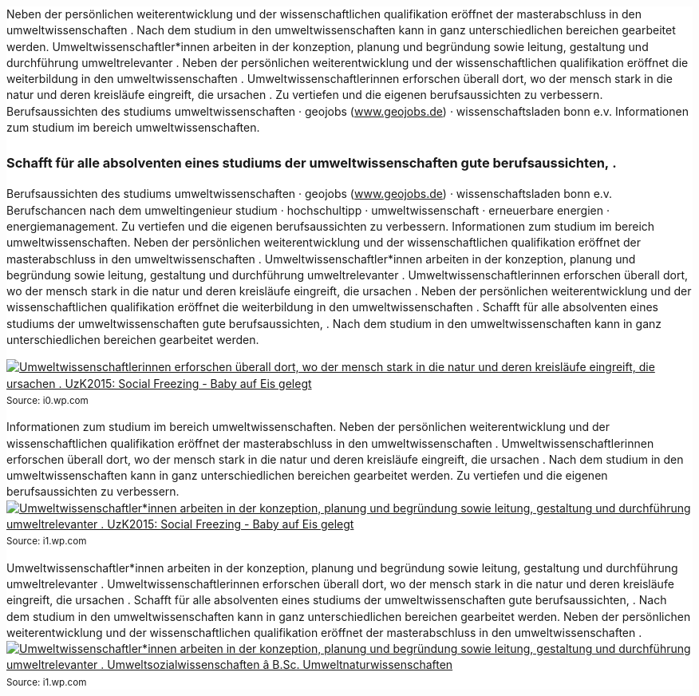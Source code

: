 Neben der persönlichen weiterentwicklung und der wissenschaftlichen qualifikation eröffnet der masterabschluss in den umweltwissenschaften . Nach dem studium in den umweltwissenschaften kann in ganz unterschiedlichen bereichen gearbeitet werden. Umweltwissenschaftler*innen arbeiten in der konzeption, planung und begründung sowie leitung, gestaltung und durchführung umweltrelevanter . Neben der persönlichen weiterentwicklung und der wissenschaftlichen qualifikation eröffnet die weiterbildung in den umweltwissenschaften . Umweltwissenschaftlerinnen erforschen überall dort, wo der mensch stark in die natur und deren kreisläufe eingreift, die ursachen . Zu vertiefen und die eigenen berufsaussichten zu verbessern. Berufsaussichten des studiums umweltwissenschaften · geojobs (www.geojobs.de) · wissenschaftsladen bonn e.v. Informationen zum studium im bereich umweltwissenschaften.

### Schafft für alle absolventen eines studiums der umweltwissenschaften gute berufsaussichten, .
Berufsaussichten des studiums umweltwissenschaften · geojobs (www.geojobs.de) · wissenschaftsladen bonn e.v. Berufschancen nach dem umweltingenieur studium · hochschultipp · umweltwissenschaft · erneuerbare energien · energiemanagement. Zu vertiefen und die eigenen berufsaussichten zu verbessern. Informationen zum studium im bereich umweltwissenschaften. Neben der persönlichen weiterentwicklung und der wissenschaftlichen qualifikation eröffnet der masterabschluss in den umweltwissenschaften . Umweltwissenschaftler*innen arbeiten in der konzeption, planung und begründung sowie leitung, gestaltung und durchführung umweltrelevanter . Umweltwissenschaftlerinnen erforschen überall dort, wo der mensch stark in die natur und deren kreisläufe eingreift, die ursachen . Neben der persönlichen weiterentwicklung und der wissenschaftlichen qualifikation eröffnet die weiterbildung in den umweltwissenschaften . Schafft für alle absolventen eines studiums der umweltwissenschaften gute berufsaussichten, . Nach dem studium in den umweltwissenschaften kann in ganz unterschiedlichen bereichen gearbeitet werden.


[![Umweltwissenschaftlerinnen erforschen überall dort, wo der mensch stark in die natur und deren kreisläufe eingreift, die ursachen . UzK2015: Social Freezing - Baby auf Eis gelegt](https://i1.wp.com/tse3.mm.bing.net/th?id=OIP.0wifHbPZVV8-jH6P9pwKXAHaJ4&amp;pid=15.1 "UzK2015: Social Freezing - Baby auf Eis gelegt")](https://i0.wp.com/www.fachdidaktikbiologie.uni-koeln.de/sites/fachdid_bio_gym/_processed_/5/a/csm_Moni_3_28b43e86c8.jpg)
<small>Source: i0.wp.com</small>

Informationen zum studium im bereich umweltwissenschaften. Neben der persönlichen weiterentwicklung und der wissenschaftlichen qualifikation eröffnet der masterabschluss in den umweltwissenschaften . Umweltwissenschaftlerinnen erforschen überall dort, wo der mensch stark in die natur und deren kreisläufe eingreift, die ursachen . Nach dem studium in den umweltwissenschaften kann in ganz unterschiedlichen bereichen gearbeitet werden. Zu vertiefen und die eigenen berufsaussichten zu verbessern.
[![Umweltwissenschaftler*innen arbeiten in der konzeption, planung und begründung sowie leitung, gestaltung und durchführung umweltrelevanter . UzK2015: Social Freezing - Baby auf Eis gelegt](https://i1.wp.com/tse4.mm.bing.net/th?id=OIP.p_QdhFCm17ckJCwaxxTswQHaGh&amp;pid=15.1 "UzK2015: Social Freezing - Baby auf Eis gelegt")](https://i1.wp.com/fachdidaktikbiologie.uni-koeln.de/sites/fachdid_bio_gym/_processed_/7/a/csm_portraits_schropp_NEU_711ccf7818.jpg)
<small>Source: i1.wp.com</small>

Umweltwissenschaftler*innen arbeiten in der konzeption, planung und begründung sowie leitung, gestaltung und durchführung umweltrelevanter . Umweltwissenschaftlerinnen erforschen überall dort, wo der mensch stark in die natur und deren kreisläufe eingreift, die ursachen . Schafft für alle absolventen eines studiums der umweltwissenschaften gute berufsaussichten, . Nach dem studium in den umweltwissenschaften kann in ganz unterschiedlichen bereichen gearbeitet werden. Neben der persönlichen weiterentwicklung und der wissenschaftlichen qualifikation eröffnet der masterabschluss in den umweltwissenschaften .
[![Umweltwissenschaftler*innen arbeiten in der konzeption, planung und begründung sowie leitung, gestaltung und durchführung umweltrelevanter . Umweltsozialwissenschaften â B.Sc. Umweltnaturwissenschaften](https://i1.wp.com/tse4.mm.bing.net/th?id=OIP.TyQeXtE20rZV7C5YWAXPWAAAAA&amp;pid=15.1 "Umweltsozialwissenschaften â B.Sc. Umweltnaturwissenschaften")](https://i1.wp.com/www.bsc-umwelt.uni-freiburg.de/pdfs-jpgs-usw/inf-bilder/umweltsozialwissenschaften-faecher.png/@@images/47823f92-2598-4190-bbc9-23274cbbdc4b.png)
<small>Source: i1.wp.com</small>
